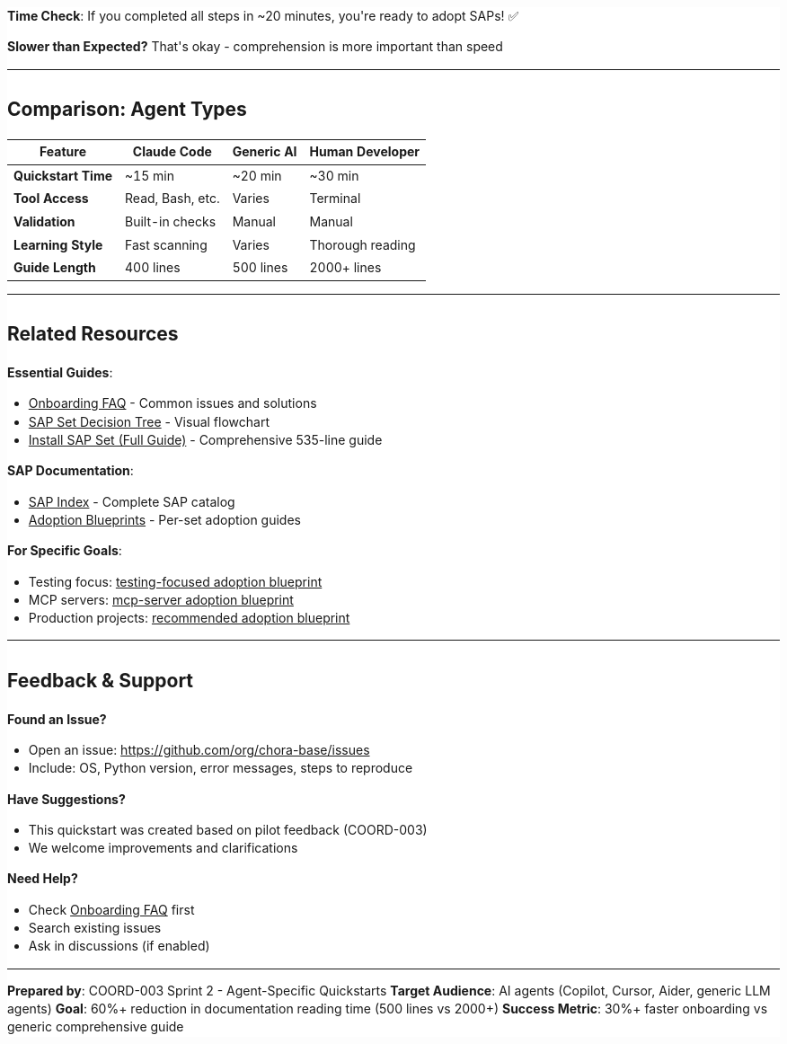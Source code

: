 **Time Check**: If you completed all steps in ~20 minutes, you're ready to adopt SAPs! ✅

**Slower than Expected?** That's okay - comprehension is more important than speed

---

## Comparison: Agent Types

| Feature | Claude Code | Generic AI | Human Developer |
|---------|-------------|------------|-----------------|
| **Quickstart Time** | ~15 min | ~20 min | ~30 min |
| **Tool Access** | Read, Bash, etc. | Varies | Terminal |
| **Validation** | Built-in checks | Manual | Manual |
| **Learning Style** | Fast scanning | Varies | Thorough reading |
| **Guide Length** | 400 lines | 500 lines | 2000+ lines |

---

## Related Resources

**Essential Guides**:
- [Onboarding FAQ](../troubleshooting/onboarding-faq.md) - Common issues and solutions
- [SAP Set Decision Tree](../reference/sap-set-decision-tree.md) - Visual flowchart
- [Install SAP Set (Full Guide)](install-sap-set.md) - Comprehensive 535-line guide

**SAP Documentation**:
- [SAP Index](../../skilled-awareness/INDEX.md) - Complete SAP catalog
- [Adoption Blueprints](../../skilled-awareness/) - Per-set adoption guides

**For Specific Goals**:
- Testing focus: [testing-focused adoption blueprint](../../skilled-awareness/adoption-blueprint-testing-focused.md)
- MCP servers: [mcp-server adoption blueprint](../../skilled-awareness/adoption-blueprint-mcp-server.md)
- Production projects: [recommended adoption blueprint](../../skilled-awareness/adoption-blueprint-recommended.md)

---

## Feedback & Support

**Found an Issue?**
- Open an issue: https://github.com/org/chora-base/issues
- Include: OS, Python version, error messages, steps to reproduce

**Have Suggestions?**
- This quickstart was created based on pilot feedback (COORD-003)
- We welcome improvements and clarifications

**Need Help?**
- Check [Onboarding FAQ](../troubleshooting/onboarding-faq.md) first
- Search existing issues
- Ask in discussions (if enabled)

---

**Prepared by**: COORD-003 Sprint 2 - Agent-Specific Quickstarts
**Target Audience**: AI agents (Copilot, Cursor, Aider, generic LLM agents)
**Goal**: 60%+ reduction in documentation reading time (500 lines vs 2000+)
**Success Metric**: 30%+ faster onboarding vs generic comprehensive guide

